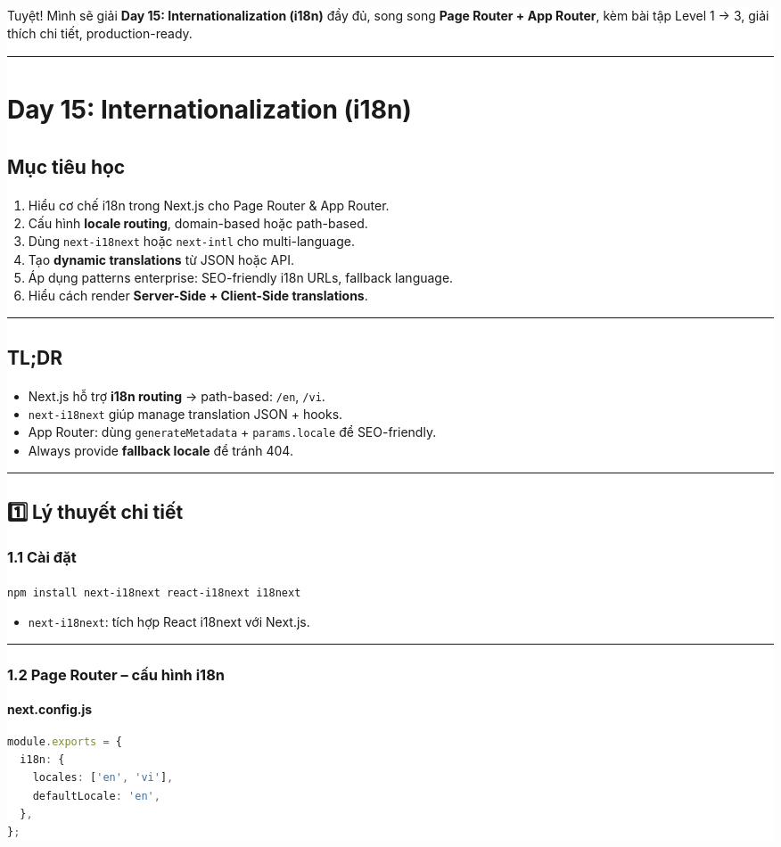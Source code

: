 Tuyệt! Mình sẽ giải **Day 15: Internationalization (i18n)** đầy đủ, song song **Page Router + App Router**, kèm bài tập Level 1 → 3, giải thích chi tiết, production-ready.

---

# Day 15: Internationalization (i18n)

## Mục tiêu học

1. Hiểu cơ chế i18n trong Next.js cho Page Router & App Router.
2. Cấu hình **locale routing**, domain-based hoặc path-based.
3. Dùng `next-i18next` hoặc `next-intl` cho multi-language.
4. Tạo **dynamic translations** từ JSON hoặc API.
5. Áp dụng patterns enterprise: SEO-friendly i18n URLs, fallback language.
6. Hiểu cách render **Server-Side + Client-Side translations**.

---

## TL;DR

* Next.js hỗ trợ **i18n routing** → path-based: `/en`, `/vi`.
* `next-i18next` giúp manage translation JSON + hooks.
* App Router: dùng `generateMetadata` + `params.locale` để SEO-friendly.
* Always provide **fallback locale** để tránh 404.

---

## 1️⃣ Lý thuyết chi tiết

### 1.1 Cài đặt

```bash
npm install next-i18next react-i18next i18next
```

* `next-i18next`: tích hợp React i18next với Next.js.

---

### 1.2 Page Router – cấu hình i18n

**next.config.js**

```ts
module.exports = {
  i18n: {
    locales: ['en', 'vi'],
    defaultLocale: 'en',
  },
};
```
